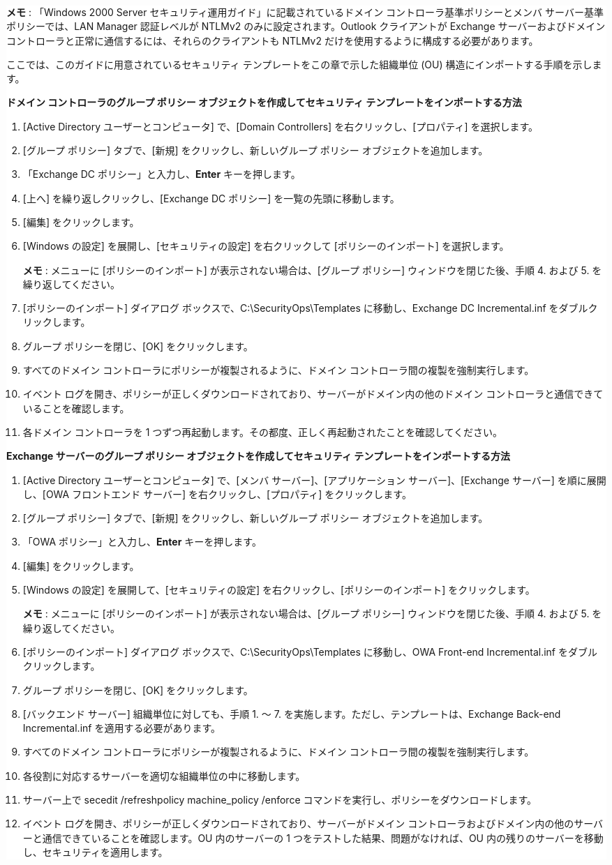 **メモ** : 「Windows 2000 Server セキュリティ運用ガイド」に記載されているドメイン コントローラ基準ポリシーとメンバ サーバー基準ポリシーでは、LAN Manager 認証レベルが NTLMv2 のみに設定されます。Outlook クライアントが Exchange サーバーおよびドメイン コントローラと正常に通信するには、それらのクライアントも NTLMv2 だけを使用するように構成する必要があります。
  
ここでは、このガイドに用意されているセキュリティ テンプレートをこの章で示した組織単位 (OU) 構造にインポートする手順を示します。
  
**ドメイン コントローラのグループ ポリシー オブジェクトを作成してセキュリティ テンプレートをインポートする方法**
  
1.  \[Active Directory ユーザーとコンピュータ\] で、\[Domain Controllers\] を右クリックし、\[プロパティ\] を選択します。
  
2.  \[グループ ポリシー\] タブで、\[新規\] をクリックし、新しいグループ ポリシー オブジェクトを追加します。
  
3.  「Exchange DC ポリシー」と入力し、**Enter** キーを押します。
  
4.  \[上へ\] を繰り返しクリックし、\[Exchange DC ポリシー\] を一覧の先頭に移動します。
  
5.  \[編集\] をクリックします。
  
6.  \[Windows の設定\] を展開し、\[セキュリティの設定\] を右クリックして \[ポリシーのインポート\] を選択します。
  
    **メモ** : メニューに \[ポリシーのインポート\] が表示されない場合は、\[グループ ポリシー\] ウィンドウを閉じた後、手順 4. および 5. を繰り返してください。
  
7.  \[ポリシーのインポート\] ダイアログ ボックスで、C:\\SecurityOps\\Templates に移動し、Exchange DC Incremental.inf をダブルクリックします。
  
8.  グループ ポリシーを閉じ、\[OK\] をクリックします。
  
9.  すべてのドメイン コントローラにポリシーが複製されるように、ドメイン コントローラ間の複製を強制実行します。
  
10.  イベント ログを開き、ポリシーが正しくダウンロードされており、サーバーがドメイン内の他のドメイン コントローラと通信できていることを確認します。
  
11.  各ドメイン コントローラを 1 つずつ再起動します。その都度、正しく再起動されたことを確認してください。
  
**Exchange サーバーのグループ ポリシー オブジェクトを作成してセキュリティ テンプレートをインポートする方法**
  
1.  \[Active Directory ユーザーとコンピュータ\] で、\[メンバ サーバー\]、\[アプリケーション サーバー\]、\[Exchange サーバー\] を順に展開し、\[OWA フロントエンド サーバー\] を右クリックし、\[プロパティ\] をクリックします。
  
2.  \[グループ ポリシー\] タブで、\[新規\] をクリックし、新しいグループ ポリシー オブジェクトを追加します。
  
3.  「OWA ポリシー」と入力し、**Enter** キーを押します。
  
4.  \[編集\] をクリックします。
  
5.  \[Windows の設定\] を展開して、\[セキュリティの設定\] を右クリックし、\[ポリシーのインポート\] をクリックします。
  
    **メモ** : メニューに \[ポリシーのインポート\] が表示されない場合は、\[グループ ポリシー\] ウィンドウを閉じた後、手順 4. および 5. を繰り返してください。
  
6.  \[ポリシーのインポート\] ダイアログ ボックスで、C:\\SecurityOps\\Templates に移動し、OWA Front-end Incremental.inf をダブルクリックします。
  
7.  グループ ポリシーを閉じ、\[OK\] をクリックします。
  
8.  \[バックエンド サーバー\] 組織単位に対しても、手順 1. ～ 7. を実施します。ただし、テンプレートは、Exchange Back-end Incremental.inf を適用する必要があります。
  
9.  すべてのドメイン コントローラにポリシーが複製されるように、ドメイン コントローラ間の複製を強制実行します。
  
10.  各役割に対応するサーバーを適切な組織単位の中に移動します。
  
11.  サーバー上で secedit /refreshpolicy machine\_policy /enforce コマンドを実行し、ポリシーをダウンロードします。
  
12.  イベント ログを開き、ポリシーが正しくダウンロードされており、サーバーがドメイン コントローラおよびドメイン内の他のサーバーと通信できていることを確認します。OU 内のサーバーの 1 つをテストした結果、問題がなければ、OU 内の残りのサーバーを移動し、セキュリティを適用します。
  